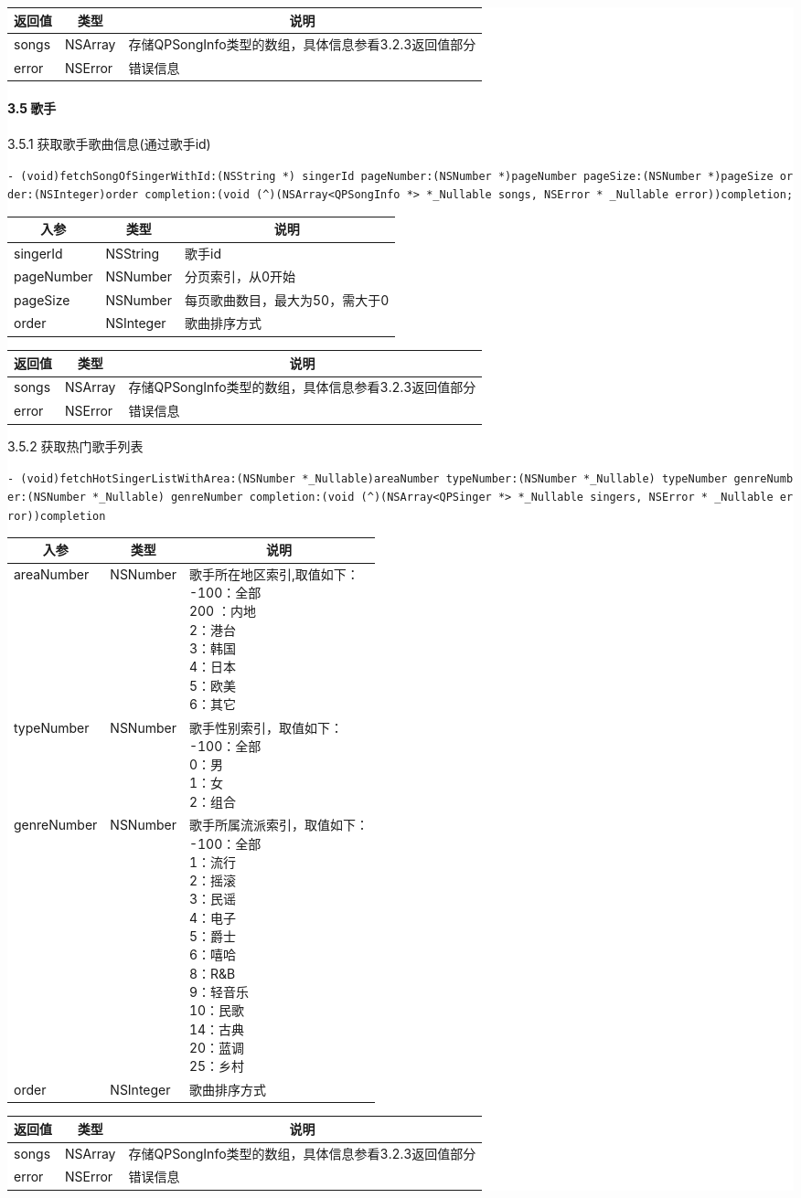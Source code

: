 | 返回值 | 类型    | 说明                                                  |
| ------ | ------- | ----------------------------------------------------- |
| songs  | NSArray | 存储QPSongInfo类型的数组，具体信息参看3.2.3返回值部分 |
| error  | NSError | 错误信息                                              |



#### 3.5 歌手

3.5.1  获取歌手歌曲信息(通过歌手id)

```
- (void)fetchSongOfSingerWithId:(NSString *) singerId pageNumber:(NSNumber *)pageNumber pageSize:(NSNumber *)pageSize order:(NSInteger)order completion:(void (^)(NSArray<QPSongInfo *> *_Nullable songs, NSError * _Nullable error))completion;
```

| 入参       | 类型      | 说明                            |
| ---------- | --------- | ------------------------------- |
| singerId   | NSString  | 歌手id                          |
| pageNumber | NSNumber  | 分页索引，从0开始               |
| pageSize   | NSNumber  | 每页歌曲数目，最大为50，需大于0 |
| order      | NSInteger | 歌曲排序方式                    |

| 返回值 | 类型    | 说明                                                  |
| ------ | ------- | ----------------------------------------------------- |
| songs  | NSArray | 存储QPSongInfo类型的数组，具体信息参看3.2.3返回值部分 |
| error  | NSError | 错误信息                                              |



3.5.2 获取热门歌手列表

```
- (void)fetchHotSingerListWithArea:(NSNumber *_Nullable)areaNumber typeNumber:(NSNumber *_Nullable) typeNumber genreNumber:(NSNumber *_Nullable) genreNumber completion:(void (^)(NSArray<QPSinger *> *_Nullable singers, NSError * _Nullable error))completion
```

| 入参        | 类型      | 说明                                                         |
| ----------- | --------- | ------------------------------------------------------------ |
| areaNumber  | NSNumber  | 歌手所在地区索引,取值如下：<br />-100：全部<br />200 ：内地<br />2：港台<br />3：韩国<br />4：日本<br />5：欧美<br />6：其它 |
| typeNumber  | NSNumber  | 歌手性别索引，取值如下：<br />-100：全部<br />0：男<br />1：女<br />2：组合 |
| genreNumber | NSNumber  | 歌手所属流派索引，取值如下：<br />-100：全部<br />1：流行<br />2：摇滚<br />3：民谣<br />4：电子<br />5：爵士<br />6：嘻哈<br />8：R&B<br />9：轻音乐<br />10：民歌<br />14：古典<br />20：蓝调<br />25：乡村 |
| order       | NSInteger | 歌曲排序方式                                                 |

| 返回值 | 类型    | 说明                                                  |
| ------ | ------- | ----------------------------------------------------- |
| songs  | NSArray | 存储QPSongInfo类型的数组，具体信息参看3.2.3返回值部分 |
| error  | NSError | 错误信息                                              |
